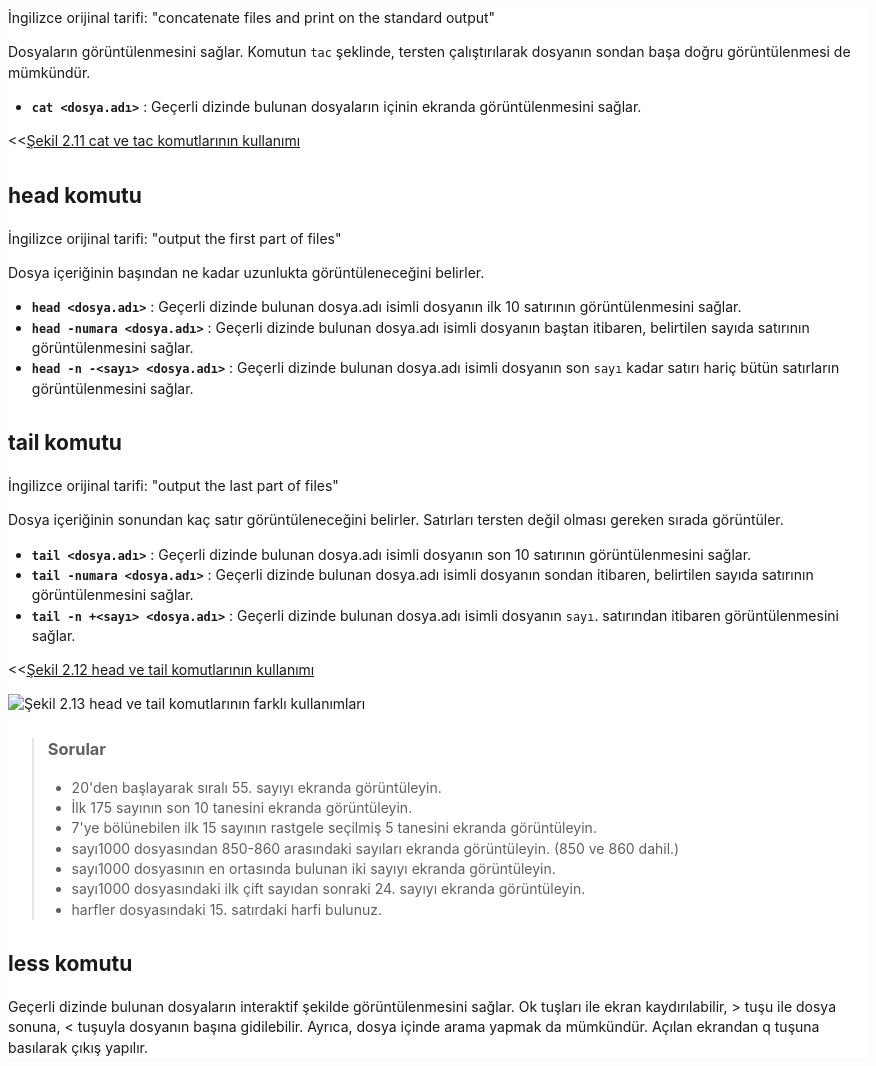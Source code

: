 İngilizce orijinal tarifi: "concatenate files and print on the standard output"

Dosyaların görüntülenmesini sağlar. Komutun `tac` şeklinde, tersten çalıştırılarak dosyanın sondan başa doğru görüntülenmesi de mümkündür.

* **`cat <dosya.adı>`** : Geçerli dizinde bulunan dosyaların içinin ekranda görüntülenmesini sağlar.

<<[Şekil 2.11 cat ve tac komutlarının kullanımı](code/cat-ornek.txt)

## head komutu

İngilizce orijinal tarifi: "output the first part of files"

Dosya içeriğinin başından ne kadar uzunlukta görüntüleneceğini belirler.

* **`head <dosya.adı>`** : Geçerli dizinde bulunan dosya.adı isimli dosyanın ilk 10 satırının görüntülenmesini sağlar.
* **`head -numara <dosya.adı>`** : Geçerli dizinde bulunan dosya.adı isimli dosyanın baştan itibaren, belirtilen sayıda satırının görüntülenmesini sağlar.
* **`head -n -<sayı> <dosya.adı>`** : Geçerli dizinde bulunan dosya.adı isimli dosyanın son `sayı` kadar satırı hariç bütün satırların görüntülenmesini sağlar.

## tail komutu

İngilizce orijinal tarifi: "output the last part of files"

Dosya içeriğinin sonundan kaç satır görüntüleneceğini belirler. Satırları tersten değil olması gereken sırada görüntüler.

* **`tail <dosya.adı>`** : Geçerli dizinde bulunan dosya.adı isimli dosyanın son 10 satırının görüntülenmesini sağlar.
* **`tail -numara <dosya.adı>`** : Geçerli dizinde bulunan dosya.adı isimli dosyanın sondan itibaren, belirtilen sayıda satırının görüntülenmesini sağlar.
* **`tail -n +<sayı> <dosya.adı>`** : Geçerli dizinde bulunan dosya.adı isimli dosyanın `sayı`. satırından itibaren görüntülenmesini sağlar.

<<[Şekil 2.12 head ve tail komutlarının kullanımı](code/head-tail-ornek.txt)

![Şekil 2.13 head ve tail komutlarının farklı kullanımları](images/head-tail.png)

>### Sorular
>* 20'den başlayarak sıralı 55. sayıyı ekranda görüntüleyin.
>* İlk 175 sayının son 10 tanesini ekranda görüntüleyin.
>* 7'ye bölünebilen ilk 15 sayının rastgele seçilmiş 5 tanesini ekranda görüntüleyin.
>* sayı1000 dosyasından 850-860 arasındaki sayıları ekranda görüntüleyin. (850 ve 860 dahil.)
>* sayı1000 dosyasının en ortasında bulunan iki sayıyı ekranda görüntüleyin.
>* sayı1000 dosyasındaki ilk çift sayıdan sonraki 24. sayıyı ekranda görüntüleyin.
>* harfler dosyasındaki 15. satırdaki harfi bulunuz.

## less komutu

Geçerli dizinde bulunan dosyaların interaktif şekilde görüntülenmesini sağlar. Ok tuşları ile ekran kaydırılabilir, > tuşu ile dosya sonuna, < tuşuyla dosyanın başına gidilebilir. Ayrıca, dosya içinde arama yapmak da mümkündür. Açılan ekrandan q tuşuna basılarak çıkış yapılır.
